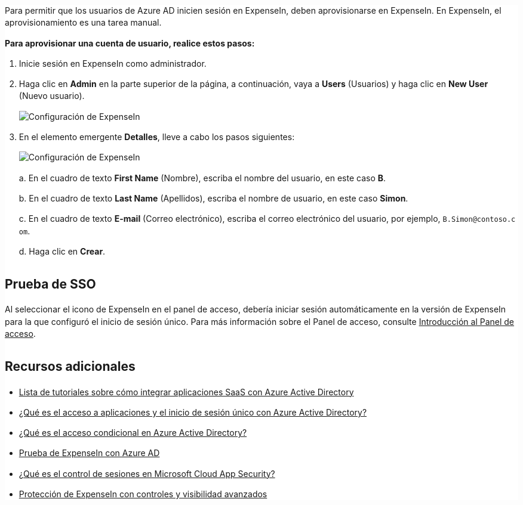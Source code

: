 Para permitir que los usuarios de Azure AD inicien sesión en ExpenseIn, deben aprovisionarse en ExpenseIn. En ExpenseIn, el aprovisionamiento es una tarea manual.

**Para aprovisionar una cuenta de usuario, realice estos pasos:**

1. Inicie sesión en ExpenseIn como administrador.

2. Haga clic en **Admin** en la parte superior de la página, a continuación, vaya a **Users** (Usuarios) y haga clic en **New User** (Nuevo usuario).

     ![Configuración de ExpenseIn](./media/expenseIn-tutorial/config03.png)

3. En el elemento emergente **Detalles**, lleve a cabo los pasos siguientes:

    ![Configuración de ExpenseIn](./media/expenseIn-tutorial/config04.png)

    a. En el cuadro de texto **First Name** (Nombre), escriba el nombre del usuario, en este caso **B**.

    b. En el cuadro de texto **Last Name** (Apellidos), escriba el nombre de usuario, en este caso **Simon**.

    c. En el cuadro de texto **E-mail** (Correo electrónico), escriba el correo electrónico del usuario, por ejemplo, `B.Simon@contoso.com`.

    d. Haga clic en **Crear**.

## <a name="test-sso"></a>Prueba de SSO

Al seleccionar el icono de ExpenseIn en el panel de acceso, debería iniciar sesión automáticamente en la versión de ExpenseIn para la que configuró el inicio de sesión único. Para más información sobre el Panel de acceso, consulte [Introducción al Panel de acceso](https://docs.microsoft.com/azure/active-directory/active-directory-saas-access-panel-introduction).

## <a name="additional-resources"></a>Recursos adicionales

- [Lista de tutoriales sobre cómo integrar aplicaciones SaaS con Azure Active Directory](https://docs.microsoft.com/azure/active-directory/active-directory-saas-tutorial-list)

- [¿Qué es el acceso a aplicaciones y el inicio de sesión único con Azure Active Directory?](https://docs.microsoft.com/azure/active-directory/active-directory-appssoaccess-whatis)

- [¿Qué es el acceso condicional en Azure Active Directory?](https://docs.microsoft.com/azure/active-directory/conditional-access/overview)

- [Prueba de ExpenseIn con Azure AD](https://aad.portal.azure.com/)

- [¿Qué es el control de sesiones en Microsoft Cloud App Security?](https://docs.microsoft.com/cloud-app-security/proxy-intro-aad)

- [Protección de ExpenseIn con controles y visibilidad avanzados](https://docs.microsoft.com/cloud-app-security/proxy-intro-aad)
